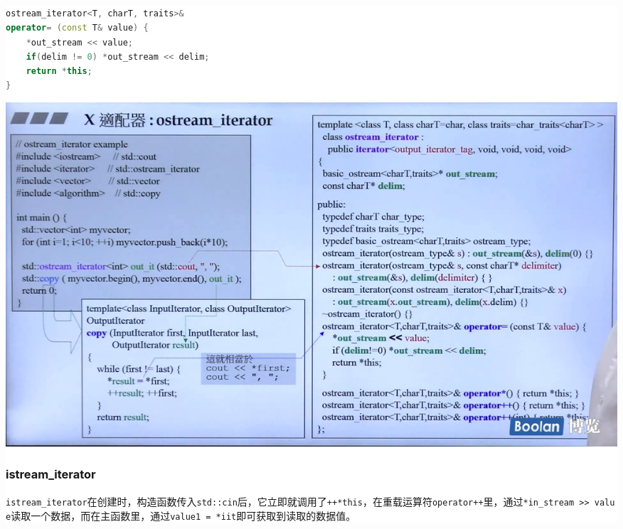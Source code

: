``` cpp
ostream_iterator<T, charT, traits>& 
operator= (const T& value) {
    *out_stream << value;
    if(delim != 0) *out_stream << delim;
    return *this;
}
```

<img src="./picture/ostream_iterator.png">



### istream_iterator

`istream_iterator`在创建时，构造函数传入`std::cin`后，它立即就调用了`++*this`，在重载运算符`operator++`里，通过`*in_stream >> value`读取一个数据，而在主函数里，通过`value1 = *iit`即可获取到读取的数据值。
